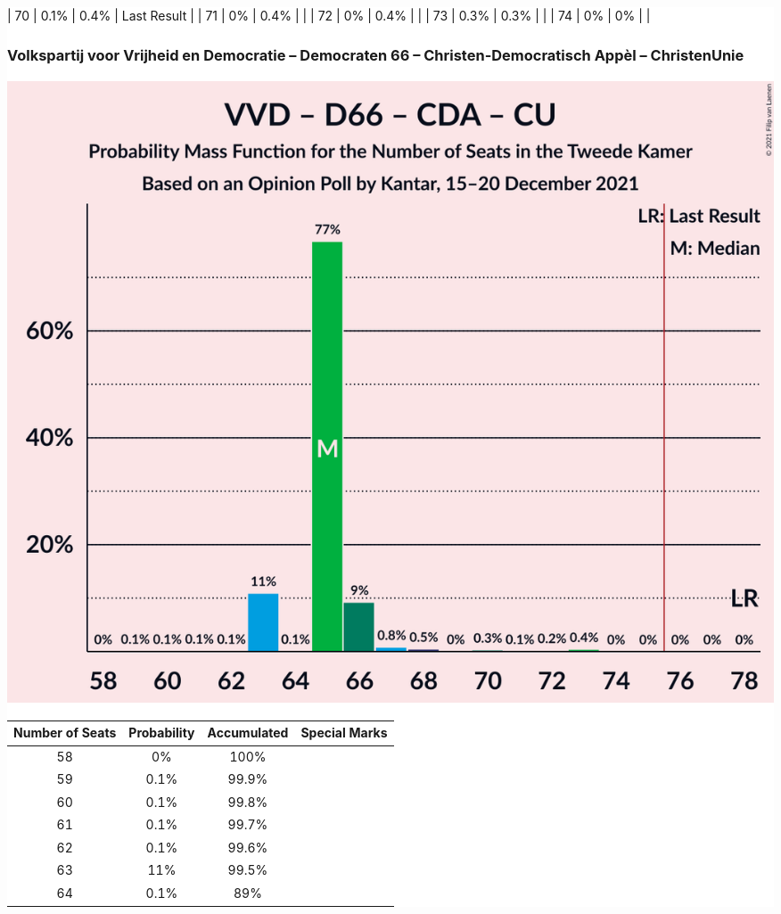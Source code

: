 | 70 | 0.1% | 0.4% | Last Result |
| 71 | 0% | 0.4% |  |
| 72 | 0% | 0.4% |  |
| 73 | 0.3% | 0.3% |  |
| 74 | 0% | 0% |  |

### Volkspartij voor Vrijheid en Democratie – Democraten 66 – Christen-Democratisch Appèl – ChristenUnie

![Graph with seats probability mass function not yet produced](2021-12-20-Kantar-coalitions-seats-pmf-vvd–d66–cda–cu.png "Seats Probability Mass Function")

| Number of Seats | Probability | Accumulated | Special Marks |
|:---------------:|:-----------:|:-----------:|:-------------:|
| 58 | 0% | 100% |  |
| 59 | 0.1% | 99.9% |  |
| 60 | 0.1% | 99.8% |  |
| 61 | 0.1% | 99.7% |  |
| 62 | 0.1% | 99.6% |  |
| 63 | 11% | 99.5% |  |
| 64 | 0.1% | 89% |  |
